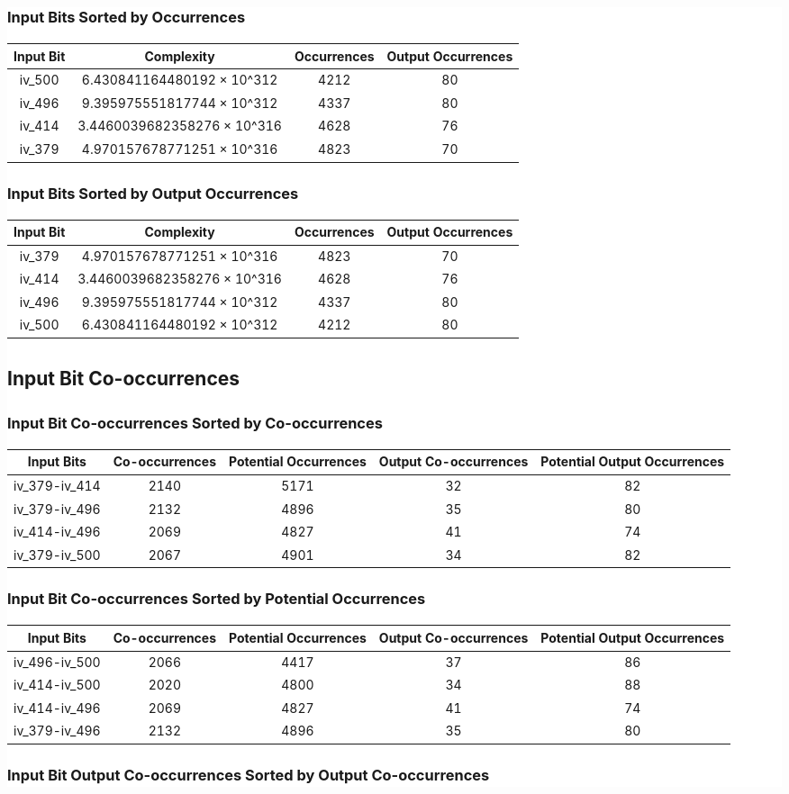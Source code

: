 ### Input Bits Sorted by Occurrences

| Input Bit | Complexity | Occurrences | Output Occurrences |
|:---------:|:----------:|:-----------:|:------------------:|
| iv_500 | 6.430841164480192 × 10^312 | 4212 | 80 |
| iv_496 | 9.395975551817744 × 10^312 | 4337 | 80 |
| iv_414 | 3.4460039682358276 × 10^316 | 4628 | 76 |
| iv_379 | 4.970157678771251 × 10^316 | 4823 | 70 |

### Input Bits Sorted by Output Occurrences

| Input Bit | Complexity | Occurrences | Output Occurrences |
|:---------:|:----------:|:-----------:|:------------------:|
| iv_379 | 4.970157678771251 × 10^316 | 4823 | 70 |
| iv_414 | 3.4460039682358276 × 10^316 | 4628 | 76 |
| iv_496 | 9.395975551817744 × 10^312 | 4337 | 80 |
| iv_500 | 6.430841164480192 × 10^312 | 4212 | 80 |

## Input Bit Co-occurrences

### Input Bit Co-occurrences Sorted by Co-occurrences

| Input Bits | Co-occurrences | Potential Occurrences | Output Co-occurrences | Potential Output Occurrences |
|:----------:|:--------------:|:---------------------:|:---------------------:|:----------------------------:|
| iv_379-iv_414 | 2140 | 5171 | 32 | 82 |
| iv_379-iv_496 | 2132 | 4896 | 35 | 80 |
| iv_414-iv_496 | 2069 | 4827 | 41 | 74 |
| iv_379-iv_500 | 2067 | 4901 | 34 | 82 |

### Input Bit Co-occurrences Sorted by Potential Occurrences

| Input Bits | Co-occurrences | Potential Occurrences | Output Co-occurrences | Potential Output Occurrences |
|:----------:|:--------------:|:---------------------:|:---------------------:|:----------------------------:|
| iv_496-iv_500 | 2066 | 4417 | 37 | 86 |
| iv_414-iv_500 | 2020 | 4800 | 34 | 88 |
| iv_414-iv_496 | 2069 | 4827 | 41 | 74 |
| iv_379-iv_496 | 2132 | 4896 | 35 | 80 |

### Input Bit Output Co-occurrences Sorted by Output Co-occurrences

